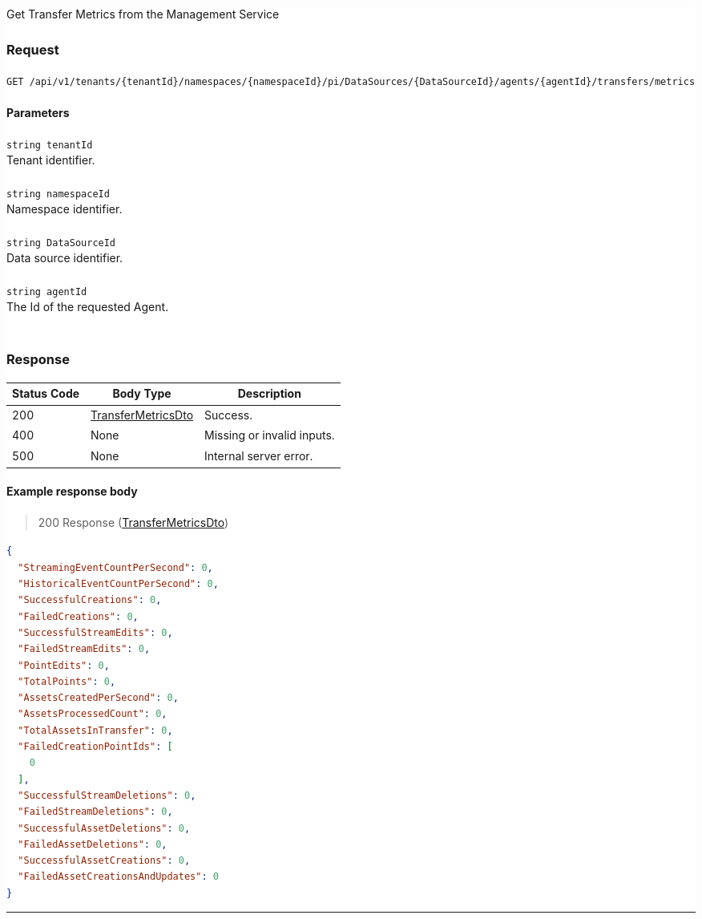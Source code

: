 Get Transfer Metrics from the Management Service

<h3>Request</h3>

```text 
GET /api/v1/tenants/{tenantId}/namespaces/{namespaceId}/pi/DataSources/{DataSourceId}/agents/{agentId}/transfers/metrics
```

<h4>Parameters</h4>

`string tenantId`
<br/>Tenant identifier.<br/><br/>`string namespaceId`
<br/>Namespace identifier.<br/><br/>`string DataSourceId`
<br/>Data source identifier.<br/><br/>`string agentId`
<br/>The Id of the requested Agent.<br/><br/>

<h3>Response</h3>

|Status Code|Body Type|Description|
|---|---|---|
|200|[TransferMetricsDto](#schematransfermetricsdto)|Success.|
|400|None|Missing or invalid inputs.|
|500|None|Internal server error.|

<h4>Example response body</h4>

> 200 Response ([TransferMetricsDto](#schematransfermetricsdto))

```json
{
  "StreamingEventCountPerSecond": 0,
  "HistoricalEventCountPerSecond": 0,
  "SuccessfulCreations": 0,
  "FailedCreations": 0,
  "SuccessfulStreamEdits": 0,
  "FailedStreamEdits": 0,
  "PointEdits": 0,
  "TotalPoints": 0,
  "AssetsCreatedPerSecond": 0,
  "AssetsProcessedCount": 0,
  "TotalAssetsInTransfer": 0,
  "FailedCreationPointIds": [
    0
  ],
  "SuccessfulStreamDeletions": 0,
  "FailedStreamDeletions": 0,
  "SuccessfulAssetDeletions": 0,
  "FailedAssetDeletions": 0,
  "SuccessfulAssetCreations": 0,
  "FailedAssetCreationsAndUpdates": 0
}
```

---